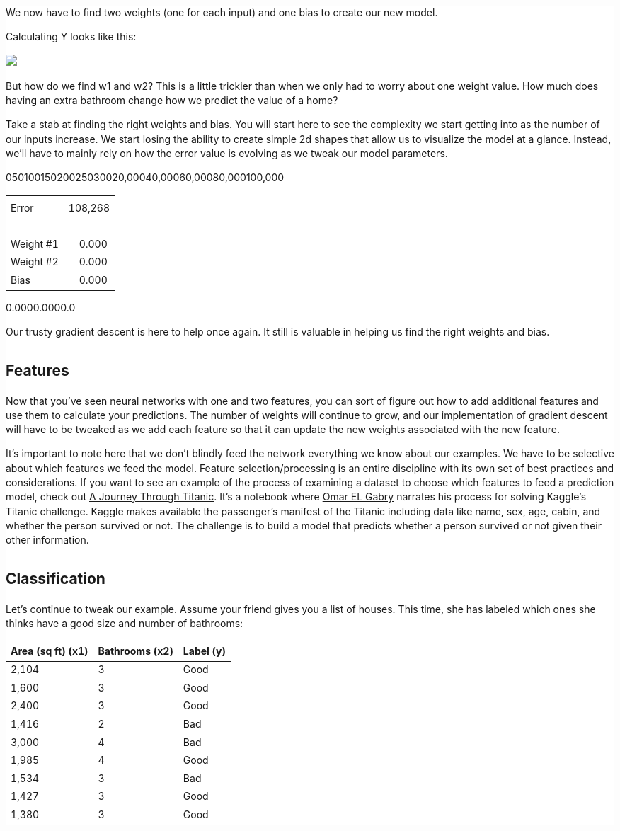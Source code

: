 We now have to find two weights (one for each input) and one bias to create our new model.

Calculating Y looks like this:

![](https://jalammar.github.io/images/NNs_formula_two_variables.png)

But how do we find w1 and w2? This is a little trickier than when we only had to worry about one weight value. How much does having an extra bathroom change how we predict the value of a home?

Take a stab at finding the right weights and bias. You will start here to see the complexity we start getting into as the number of our inputs increase. We start losing the ability to create simple 2d shapes that allow us to visualize the model at a glance. Instead, we’ll have to mainly rely on how the error value is evolving as we tweak our model parameters.

05010015020025030020,00040,00060,00080,000100,000

<table id="training-two-table"><tbody><tr><td colspan="3"></td></tr><tr><td>Error</td><td colspan="2"><span id="error-value">108,268</span></td></tr><tr><td colspan="3"><span id="error-value-message"></span>&nbsp;</td></tr><tr><td>Weight #1</td><td></td><td><span id="weight0">0.000</span></td></tr><tr><td>Weight #2</td><td></td><td><span id="weight1">0.000</span></td></tr><tr><td>Bias</td><td></td><td><span id="bias">0.000</span></td></tr></tbody></table>

0.0000.0000.0

Our trusty gradient descent is here to help once again. It still is valuable in helping us find the right weights and bias.

## Features

Now that you’ve seen neural networks with one and two features, you can sort of figure out how to add additional features and use them to calculate your predictions. The number of weights will continue to grow, and our implementation of gradient descent will have to be tweaked as we add each feature so that it can update the new weights associated with the new feature.

It’s important to note here that we don’t blindly feed the network everything we know about our examples. We have to be selective about which features we feed the model. Feature selection/processing is an entire discipline with its own set of best practices and considerations. If you want to see an example of the process of examining a dataset to choose which features to feed a prediction model, check out [A Journey Through Titanic](https://www.kaggle.com/omarelgabry/titanic/a-journey-through-titanic). It’s a notebook where [Omar EL Gabry](https://twitter.com/Omar_ElGabry) narrates his process for solving Kaggle’s Titanic challenge. Kaggle makes available the passenger’s manifest of the Titanic including data like name, sex, age, cabin, and whether the person survived or not. The challenge is to build a model that predicts whether a person survived or not given their other information.

## Classification

Let’s continue to tweak our example. Assume your friend gives you a list of houses. This time, she has labeled which ones she thinks have a good size and number of bathrooms:

| Area (sq ft) (x1) | Bathrooms (x2) | Label (y) |
| --- | --- | --- |
| 2,104 | 3 | Good |
| 1,600 | 3 | Good |
| 2,400 | 3 | Good |
| 1,416 | 2 | Bad |
| 3,000 | 4 | Bad |
| 1,985 | 4 | Good |
| 1,534 | 3 | Bad |
| 1,427 | 3 | Good |
| 1,380 | 3 | Good |